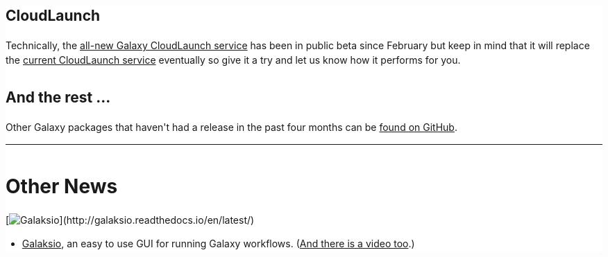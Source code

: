 
## CloudLaunch

Technically, the [all-new Galaxy CloudLaunch service](https://beta.launch.usegalaxy.org/) has been in public beta since February but keep in mind that it will replace the [current CloudLaunch service](https://launch.usegalaxy.org/launch) eventually so give it a try and let us know how it performs for you.


## And the rest ...

Other Galaxy packages that haven't had a release in the past four months can be [found on GitHub](https://github.com/galaxyproject).

----


# Other News

<div class="right">[<img src="/images/logos/galaksio_logo.png" alt="Galaksio" width="170px" />](http://galaksio.readthedocs.io/en/latest/)</div>

* [Galaksio](http://galaksio.readthedocs.io/en/latest/), an easy to use GUI for running Galaxy workflows. ([And there is a video too](https://www.youtube.com/watch?feature=player_embedded&v=QAeDBjUeEkI).)
